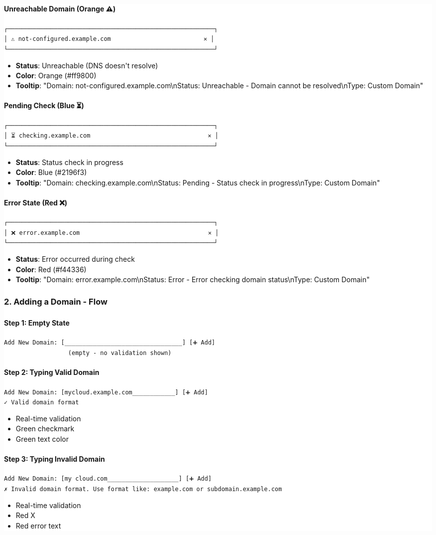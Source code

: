 #### Unreachable Domain (Orange ⚠️)
```
┌──────────────────────────────────────────────────────────┐
│ ⚠️ not-configured.example.com                          ✕ │
└──────────────────────────────────────────────────────────┘
```
- **Status**: Unreachable (DNS doesn't resolve)
- **Color**: Orange (#ff9800)
- **Tooltip**: "Domain: not-configured.example.com\nStatus: Unreachable - Domain cannot be resolved\nType: Custom Domain"

#### Pending Check (Blue ⏳)
```
┌──────────────────────────────────────────────────────────┐
│ ⏳ checking.example.com                                 ✕ │
└──────────────────────────────────────────────────────────┘
```
- **Status**: Status check in progress
- **Color**: Blue (#2196f3)
- **Tooltip**: "Domain: checking.example.com\nStatus: Pending - Status check in progress\nType: Custom Domain"

#### Error State (Red ❌)
```
┌──────────────────────────────────────────────────────────┐
│ ❌ error.example.com                                    ✕ │
└──────────────────────────────────────────────────────────┘
```
- **Status**: Error occurred during check
- **Color**: Red (#f44336)
- **Tooltip**: "Domain: error.example.com\nStatus: Error - Error checking domain status\nType: Custom Domain"

### 2. Adding a Domain - Flow

#### Step 1: Empty State
```
Add New Domain: [_________________________________] [➕ Add]
                  (empty - no validation shown)
```

#### Step 2: Typing Valid Domain
```
Add New Domain: [mycloud.example.com____________] [➕ Add]
✓ Valid domain format
```
- Real-time validation
- Green checkmark
- Green text color

#### Step 3: Typing Invalid Domain
```
Add New Domain: [my cloud.com____________________] [➕ Add]
✗ Invalid domain format. Use format like: example.com or subdomain.example.com
```
- Real-time validation
- Red X
- Red error text
